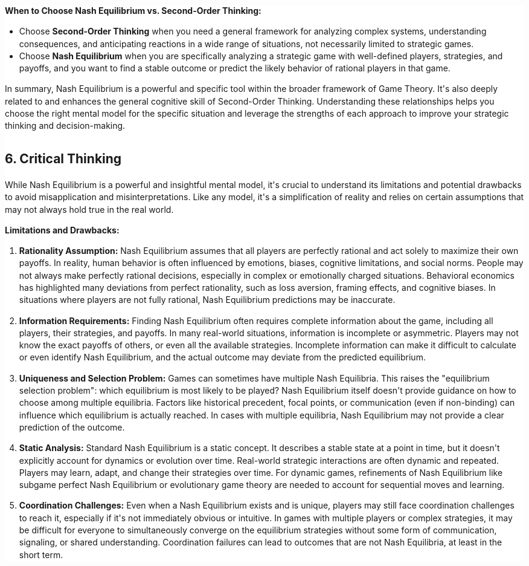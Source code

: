 **When to Choose Nash Equilibrium vs. Second-Order Thinking:**

*   Choose **Second-Order Thinking** when you need a general framework for analyzing complex systems, understanding consequences, and anticipating reactions in a wide range of situations, not necessarily limited to strategic games.
*   Choose **Nash Equilibrium** when you are specifically analyzing a strategic game with well-defined players, strategies, and payoffs, and you want to find a stable outcome or predict the likely behavior of rational players in that game.

In summary, Nash Equilibrium is a powerful and specific tool within the broader framework of Game Theory. It's also deeply related to and enhances the general cognitive skill of Second-Order Thinking. Understanding these relationships helps you choose the right mental model for the specific situation and leverage the strengths of each approach to improve your strategic thinking and decision-making.

## 6. Critical Thinking

While Nash Equilibrium is a powerful and insightful mental model, it's crucial to understand its limitations and potential drawbacks to avoid misapplication and misinterpretations.  Like any model, it's a simplification of reality and relies on certain assumptions that may not always hold true in the real world.

**Limitations and Drawbacks:**

1.  **Rationality Assumption:** Nash Equilibrium assumes that all players are perfectly rational and act solely to maximize their own payoffs. In reality, human behavior is often influenced by emotions, biases, cognitive limitations, and social norms. People may not always make perfectly rational decisions, especially in complex or emotionally charged situations.  Behavioral economics has highlighted many deviations from perfect rationality, such as loss aversion, framing effects, and cognitive biases.  In situations where players are not fully rational, Nash Equilibrium predictions may be inaccurate.

2.  **Information Requirements:**  Finding Nash Equilibrium often requires complete information about the game, including all players, their strategies, and payoffs. In many real-world situations, information is incomplete or asymmetric. Players may not know the exact payoffs of others, or even all the available strategies.  Incomplete information can make it difficult to calculate or even identify Nash Equilibrium, and the actual outcome may deviate from the predicted equilibrium.

3.  **Uniqueness and Selection Problem:**  Games can sometimes have multiple Nash Equilibria.  This raises the "equilibrium selection problem": which equilibrium is most likely to be played? Nash Equilibrium itself doesn't provide guidance on how to choose among multiple equilibria.  Factors like historical precedent, focal points, or communication (even if non-binding) can influence which equilibrium is actually reached.  In cases with multiple equilibria, Nash Equilibrium may not provide a clear prediction of the outcome.

4.  **Static Analysis:**  Standard Nash Equilibrium is a static concept. It describes a stable state at a point in time, but it doesn't explicitly account for dynamics or evolution over time.  Real-world strategic interactions are often dynamic and repeated. Players may learn, adapt, and change their strategies over time.  For dynamic games, refinements of Nash Equilibrium like subgame perfect Nash Equilibrium or evolutionary game theory are needed to account for sequential moves and learning.

5.  **Coordination Challenges:** Even when a Nash Equilibrium exists and is unique, players may still face coordination challenges to reach it, especially if it's not immediately obvious or intuitive.  In games with multiple players or complex strategies, it may be difficult for everyone to simultaneously converge on the equilibrium strategies without some form of communication, signaling, or shared understanding.  Coordination failures can lead to outcomes that are not Nash Equilibria, at least in the short term.
